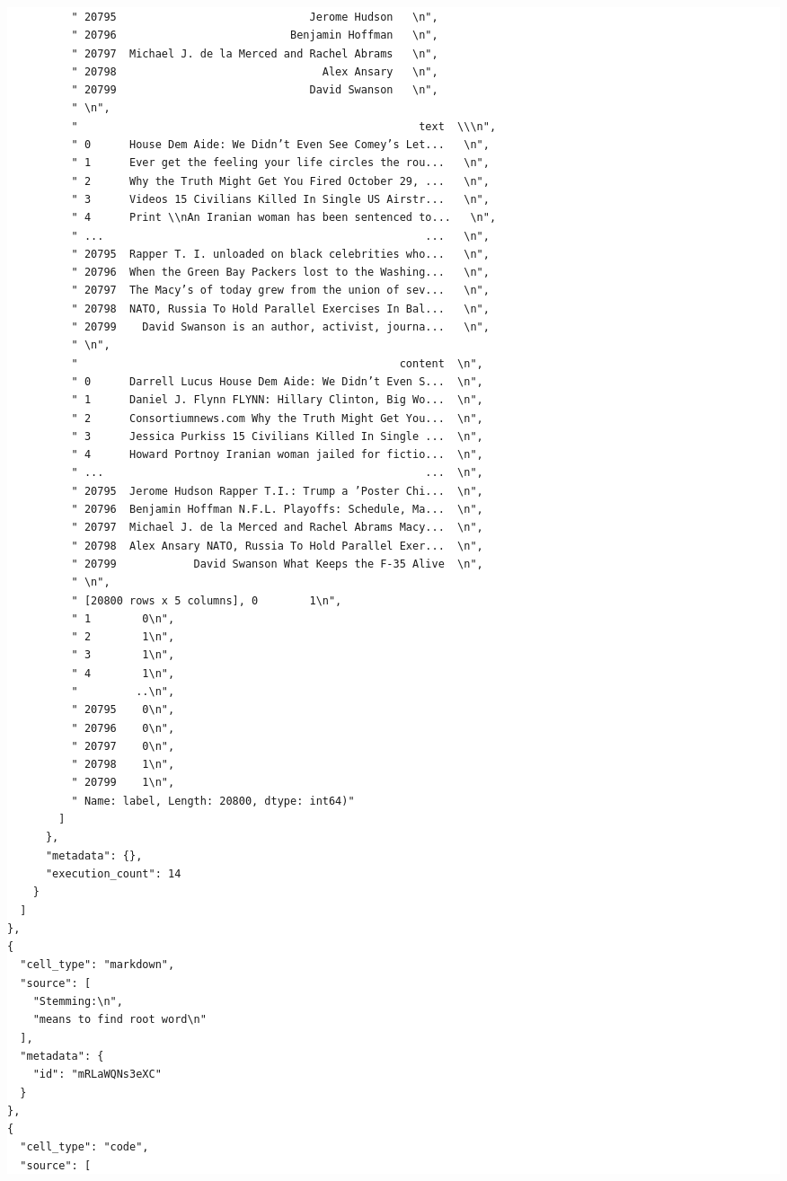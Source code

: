               " 20795                              Jerome Hudson   \n",
              " 20796                           Benjamin Hoffman   \n",
              " 20797  Michael J. de la Merced and Rachel Abrams   \n",
              " 20798                                Alex Ansary   \n",
              " 20799                              David Swanson   \n",
              " \n",
              "                                                     text  \\\n",
              " 0      House Dem Aide: We Didn’t Even See Comey’s Let...   \n",
              " 1      Ever get the feeling your life circles the rou...   \n",
              " 2      Why the Truth Might Get You Fired October 29, ...   \n",
              " 3      Videos 15 Civilians Killed In Single US Airstr...   \n",
              " 4      Print \\nAn Iranian woman has been sentenced to...   \n",
              " ...                                                  ...   \n",
              " 20795  Rapper T. I. unloaded on black celebrities who...   \n",
              " 20796  When the Green Bay Packers lost to the Washing...   \n",
              " 20797  The Macy’s of today grew from the union of sev...   \n",
              " 20798  NATO, Russia To Hold Parallel Exercises In Bal...   \n",
              " 20799    David Swanson is an author, activist, journa...   \n",
              " \n",
              "                                                  content  \n",
              " 0      Darrell Lucus House Dem Aide: We Didn’t Even S...  \n",
              " 1      Daniel J. Flynn FLYNN: Hillary Clinton, Big Wo...  \n",
              " 2      Consortiumnews.com Why the Truth Might Get You...  \n",
              " 3      Jessica Purkiss 15 Civilians Killed In Single ...  \n",
              " 4      Howard Portnoy Iranian woman jailed for fictio...  \n",
              " ...                                                  ...  \n",
              " 20795  Jerome Hudson Rapper T.I.: Trump a ’Poster Chi...  \n",
              " 20796  Benjamin Hoffman N.F.L. Playoffs: Schedule, Ma...  \n",
              " 20797  Michael J. de la Merced and Rachel Abrams Macy...  \n",
              " 20798  Alex Ansary NATO, Russia To Hold Parallel Exer...  \n",
              " 20799            David Swanson What Keeps the F-35 Alive  \n",
              " \n",
              " [20800 rows x 5 columns], 0        1\n",
              " 1        0\n",
              " 2        1\n",
              " 3        1\n",
              " 4        1\n",
              "         ..\n",
              " 20795    0\n",
              " 20796    0\n",
              " 20797    0\n",
              " 20798    1\n",
              " 20799    1\n",
              " Name: label, Length: 20800, dtype: int64)"
            ]
          },
          "metadata": {},
          "execution_count": 14
        }
      ]
    },
    {
      "cell_type": "markdown",
      "source": [
        "Stemming:\n",
        "means to find root word\n"
      ],
      "metadata": {
        "id": "mRLaWQNs3eXC"
      }
    },
    {
      "cell_type": "code",
      "source": [